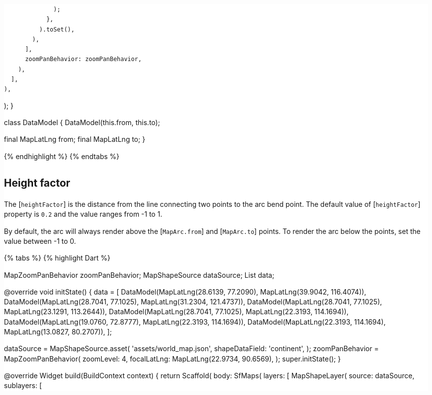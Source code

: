                   );
                },
              ).toSet(),
            ),
          ],
          zoomPanBehavior: zoomPanBehavior,
        ),
      ],
    ),
  );
}

class DataModel {
  DataModel(this.from, this.to);

  final MapLatLng from;
  final MapLatLng to;
}

{% endhighlight %}
{% endtabs %}

## Height factor

The [`heightFactor`] is the distance from the line connecting two points to the arc bend point. The default value of [`heightFactor`] property is `0.2` and the value ranges from -1 to 1.

By default, the arc will always render above the [`MapArc.from`] and [`MapArc.to`] points. To render the arc below the points, set the value between -1 to 0.

{% tabs %}
{% highlight Dart %}

MapZoomPanBehavior zoomPanBehavior;
MapShapeSource dataSource;
List<DataModel> data;

@override
void initState() {
  data = <DataModel>[
    DataModel(MapLatLng(28.6139, 77.2090), MapLatLng(39.9042, 116.4074)),
    DataModel(MapLatLng(28.7041, 77.1025), MapLatLng(31.2304, 121.4737)),
    DataModel(MapLatLng(28.7041, 77.1025), MapLatLng(23.1291, 113.2644)),
    DataModel(MapLatLng(28.7041, 77.1025), MapLatLng(22.3193, 114.1694)),
    DataModel(MapLatLng(19.0760, 72.8777), MapLatLng(22.3193, 114.1694)),
    DataModel(MapLatLng(22.3193, 114.1694), MapLatLng(13.0827, 80.2707)),
  ];

  dataSource = MapShapeSource.asset(
    'assets/world_map.json',
    shapeDataField: 'continent',
  );
  zoomPanBehavior = MapZoomPanBehavior(
    zoomLevel: 4,
    focalLatLng: MapLatLng(22.9734, 90.6569),
  );
  super.initState();
}

@override
Widget build(BuildContext context) {
  return Scaffold(
    body: SfMaps(
      layers: [
        MapShapeLayer(
          source: dataSource,
          sublayers: [